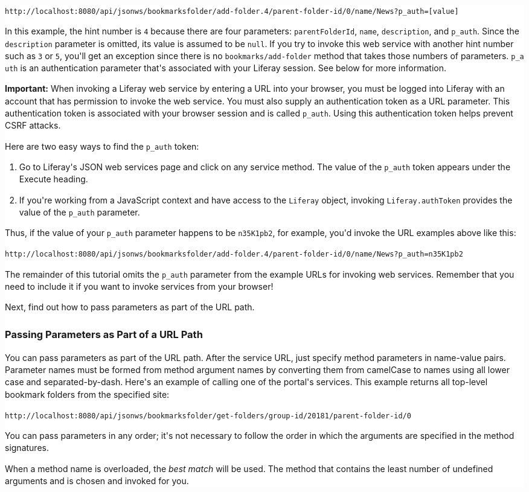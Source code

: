     http://localhost:8080/api/jsonws/bookmarksfolder/add-folder.4/parent-folder-id/0/name/News?p_auth=[value]

In this example, the hint number is `4` because there are four parameters:
`parentFolderId`, `name`, `description`, and `p_auth`. Since the `description`
parameter is omitted, its value is assumed to be `null`. If you try to invoke
this web service with another hint number such as `3` or `5`, you'll get an
exception since there is no `bookmarks/add-folder` method that takes those
numbers of parameters. `p_auth` is an authentication parameter that's associated
with your Liferay session. See below for more information.

**Important:** When invoking a Liferay web service by entering a URL into your
browser, you must be logged into Liferay with an account that has permission to
invoke the web service. You must also supply an authentication token as a URL
parameter. This authentication token is associated with your browser session and
is called `p_auth`. Using this authentication token helps prevent CSRF attacks.

Here are two easy ways to find the `p_auth` token:

1. Go to Liferay's JSON web services page and click on any service method. The
   value of the `p_auth` token appears under the Execute heading.

2. If you're working from a JavaScript context and have access to the `Liferay`
   object, invoking `Liferay.authToken` provides the value of the `p_auth`
   parameter.

Thus, if the value of your `p_auth` parameter happens to be `n35K1pb2`, for
example, you'd invoke the URL examples above like this:

    http://localhost:8080/api/jsonws/bookmarksfolder/add-folder.4/parent-folder-id/0/name/News?p_auth=n35K1pb2

The remainder of this tutorial omits the `p_auth` parameter from the example
URLs for invoking web services. Remember that you need to include it if you want
to invoke services from your browser!

Next, find out how to pass parameters as part of the URL path.

### Passing Parameters as Part of a URL Path [](id=passing-parameters-as-part-of-a-url-path)

You can pass parameters as part of the URL path. After the service URL, just
specify method parameters in name-value pairs. Parameter names must be formed
from method argument names by converting them from camelCase to names using all
lower case and separated-by-dash. Here's an example of calling one of the
portal's services. This example returns all top-level bookmark folders from the
specified site:

    http://localhost:8080/api/jsonws/bookmarksfolder/get-folders/group-id/20181/parent-folder-id/0

You can pass parameters in any order; it's not necessary to follow the order in
which the arguments are specified in the method signatures. 

When a method name is overloaded, the *best match* will be used. The method that
contains the least number of undefined arguments and is chosen and invoked for
you. 
